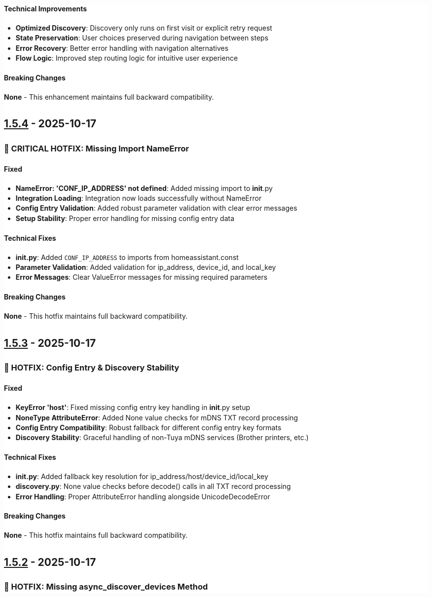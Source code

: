 #### Technical Improvements
- **Optimized Discovery**: Discovery only runs on first visit or explicit retry request
- **State Preservation**: User choices preserved during navigation between steps
- **Error Recovery**: Better error handling with navigation alternatives
- **Flow Logic**: Improved step routing logic for intuitive user experience

#### Breaking Changes
**None** - This enhancement maintains full backward compatibility.

## [1.5.4] - 2025-10-17

### 🚨 CRITICAL HOTFIX: Missing Import NameError

#### Fixed
- **NameError: 'CONF_IP_ADDRESS' not defined**: Added missing import to __init__.py
- **Integration Loading**: Integration now loads successfully without NameError
- **Config Entry Validation**: Added robust parameter validation with clear error messages
- **Setup Stability**: Proper error handling for missing config entry data

#### Technical Fixes
- **__init__.py**: Added `CONF_IP_ADDRESS` to imports from homeassistant.const
- **Parameter Validation**: Added validation for ip_address, device_id, and local_key
- **Error Messages**: Clear ValueError messages for missing required parameters

#### Breaking Changes
**None** - This hotfix maintains full backward compatibility.

## [1.5.3] - 2025-10-17

### 🚨 HOTFIX: Config Entry & Discovery Stability

#### Fixed
- **KeyError 'host'**: Fixed missing config entry key handling in __init__.py setup
- **NoneType AttributeError**: Added None value checks for mDNS TXT record processing
- **Config Entry Compatibility**: Robust fallback for different config entry key formats
- **Discovery Stability**: Graceful handling of non-Tuya mDNS services (Brother printers, etc.)

#### Technical Fixes
- **__init__.py**: Added fallback key resolution for ip_address/host/device_id/local_key
- **discovery.py**: None value checks before decode() calls in all TXT record processing
- **Error Handling**: Proper AttributeError handling alongside UnicodeDecodeError

#### Breaking Changes
**None** - This hotfix maintains full backward compatibility.

## [1.5.2] - 2025-10-17

### 🚨 HOTFIX: Missing async_discover_devices Method


[1.5.14]: https://github.com/moag1000/HA-kkt-kolbe-integration/releases/tag/v1.5.14
[1.5.13]: https://github.com/moag1000/HA-kkt-kolbe-integration/releases/tag/v1.5.13
[1.5.12]: https://github.com/moag1000/HA-kkt-kolbe-integration/releases/tag/v1.5.12
[1.5.11]: https://github.com/moag1000/HA-kkt-kolbe-integration/releases/tag/v1.5.11
[1.5.10]: https://github.com/moag1000/HA-kkt-kolbe-integration/releases/tag/v1.5.10
[1.5.9]: https://github.com/moag1000/HA-kkt-kolbe-integration/releases/tag/v1.5.9
[1.5.8]: https://github.com/moag1000/HA-kkt-kolbe-integration/releases/tag/v1.5.8
[1.5.7]: https://github.com/moag1000/HA-kkt-kolbe-integration/releases/tag/v1.5.7
[1.5.6]: https://github.com/moag1000/HA-kkt-kolbe-integration/releases/tag/v1.5.6
[1.5.5]: https://github.com/moag1000/HA-kkt-kolbe-integration/releases/tag/v1.5.5
[1.5.4]: https://github.com/moag1000/HA-kkt-kolbe-integration/releases/tag/v1.5.4
[1.5.3]: https://github.com/moag1000/HA-kkt-kolbe-integration/releases/tag/v1.5.3
[1.5.2]: https://github.com/moag1000/HA-kkt-kolbe-integration/releases/tag/v1.5.2
[1.5.1]: https://github.com/moag1000/HA-kkt-kolbe-integration/releases/tag/v1.5.1
[1.5.0]: https://github.com/moag1000/HA-kkt-kolbe-integration/releases/tag/v1.5.0
[1.4.3]: https://github.com/moag1000/HA-kkt-kolbe-integration/releases/tag/v1.4.3
[1.4.2]: https://github.com/moag1000/HA-kkt-kolbe-integration/releases/tag/v1.4.2
[1.4.1]: https://github.com/moag1000/HA-kkt-kolbe-integration/releases/tag/v1.4.1
[1.4.0]: https://github.com/moag1000/HA-kkt-kolbe-integration/releases/tag/v1.4.0
[1.3.2]: https://github.com/moag1000/HA-kkt-kolbe-integration/releases/tag/v1.3.2
[1.3.1]: https://github.com/moag1000/HA-kkt-kolbe-integration/releases/tag/v1.3.1
[1.3.0]: https://github.com/moag1000/HA-kkt-kolbe-integration/releases/tag/v1.3.0
[1.2.0]: https://github.com/moag1000/HA-kkt-kolbe-integration/releases/tag/v1.2.0
[1.1.11]: https://github.com/moag1000/HA-kkt-kolbe-integration/releases/tag/v1.1.11
[1.0.0]: https://github.com/moag1000/HA-kkt-kolbe-integration/releases/tag/v1.0.0
[0.3.8]: https://github.com/moag1000/HA-kkt-kolbe-integration/releases/tag/v0.3.8
[0.3.0]: https://github.com/moag1000/HA-kkt-kolbe-integration/releases/tag/v0.3.0
[0.2.2]: https://github.com/moag1000/HA-kkt-kolbe-integration/releases/tag/v0.2.2
[0.2.1]: https://github.com/moag1000/HA-kkt-kolbe-integration/releases/tag/v0.2.1
[0.2.0]: https://github.com/moag1000/HA-kkt-kolbe-integration/releases/tag/v0.2.0
[0.1.0]: https://github.com/moag1000/HA-kkt-kolbe-integration/releases/tag/v0.1.0